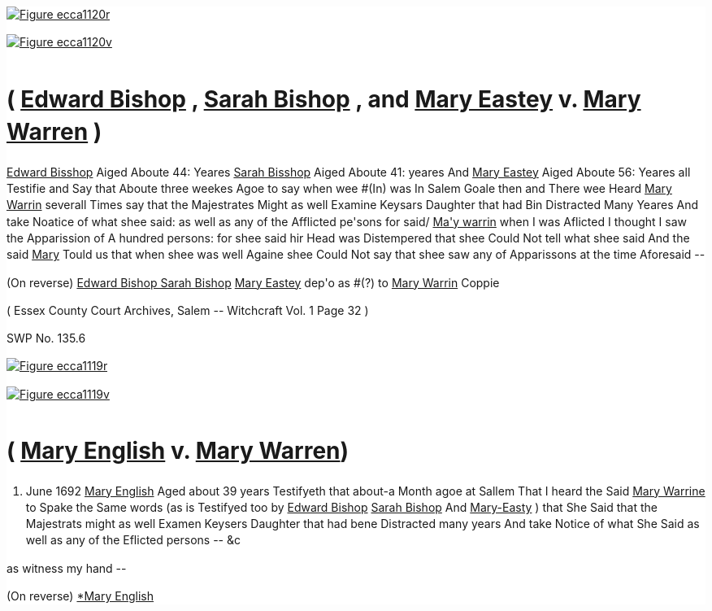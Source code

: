 <span markdown class="figure">[![Figure ecca1120r](archives/ecca/thumb/ecca1120r.jpg)](archives/ecca/large/ecca1120r.jpg)</span>

<span markdown class="figure">[![Figure ecca1120v](archives/ecca/thumb/ecca1120v.jpg)](archives/ecca/large/ecca1120v.jpg)</span>

# ( [Edward Bishop](/tag/bishop_edward_jr.html) , [Sarah Bishop](/tag/bishop_sarah.html) , and [Mary Eastey](/tag/esty_mary.html) v. [Mary Warren](/tag/warren_mary.html) )

[Edward Bisshop](/tag/bishop_edward_jr.html) Aiged Aboute 44: Yeares [Sarah Bisshop](/tag/bishop_sarah.html) Aiged Aboute 41: yeares And [Mary Eastey](/tag/esty_mary.html) Aiged Aboute 56: Yeares all Testifie and Say that Aboute three weekes Agoe to say when wee #(In)  was In Salem Goale then and There wee Heard [Mary Warrin](/tag/warren_mary.html) severall Times say that the Majestrates Might as well Examine Keysars Daughter that had Bin Distracted Many Yeares And take Noatice of what shee said: as well as any of the Afflicted pe'sons for said/ [Ma'y warrin](/tag/warren_mary.html) when I was Aflicted I thought I saw the Apparission of A hundred persons: for shee said hir Head was Distempered that shee Could Not tell what shee said And the said [Mary](/tag/warren_mary.html) Tould us that when shee was well Againe shee Could Not say that shee saw any of Apparissons at the time Aforesaid --

(On reverse) [Edward Bishop Sarah Bishop](/tag/bishop_sarah.html) [Mary Eastey](/tag/esty_mary.html) dep'o as #(?) to [Mary Warrin](/tag/warren_mary.html) Coppie

( Essex County Court Archives, Salem -- Witchcraft Vol. 1 Page 32 )


</div>



<div markdown class="doc" id="n135.6">

<div class="doc_id">SWP No. 135.6</div>


<span markdown class="figure">[![Figure ecca1119r](archives/ecca/thumb/ecca1119r.jpg)](archives/ecca/large/ecca1119r.jpg)</span>

<span markdown class="figure">[![Figure ecca1119v](archives/ecca/thumb/ecca1119v.jpg)](archives/ecca/large/ecca1119v.jpg)</span>

# ( [Mary English](/tag/english_mary.html) v. [Mary Warren](/tag/warren_mary.html))

1. June 1692  [Mary English](/tag/english_mary.html) Aged about 39 years Testifyeth that about-a Month agoe at Sallem That I heard the Said [Mary Warrine](/tag/warren_mary.html) to Spake the Same words (as is Testifyed too by [Edward Bishop](/tag/bishop_edward_jr.html) [Sarah Bishop](/tag/bishop_sarah.html) And [Mary-Easty](/tag/esty_mary.html) ) that She Said that the Majestrats might as well Examen Keysers Daughter that had bene Distracted many years And take Notice of what She Said as well as any of the Eflicted persons -- &c

as witness my hand -- 

(On reverse) [*Mary English](/tag/english_mary.html)
